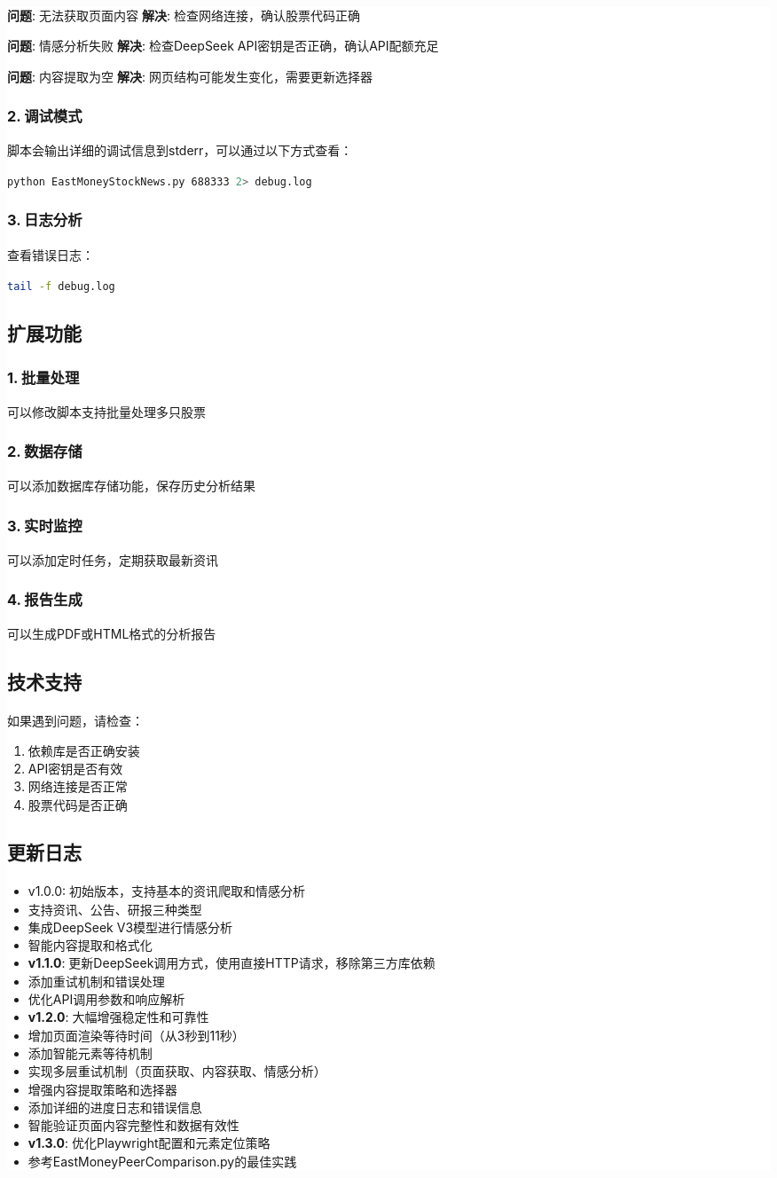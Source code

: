 **问题**: 无法获取页面内容
**解决**: 检查网络连接，确认股票代码正确

**问题**: 情感分析失败
**解决**: 检查DeepSeek API密钥是否正确，确认API配额充足

**问题**: 内容提取为空
**解决**: 网页结构可能发生变化，需要更新选择器

### 2. 调试模式

脚本会输出详细的调试信息到stderr，可以通过以下方式查看：

```bash
python EastMoneyStockNews.py 688333 2> debug.log
```

### 3. 日志分析

查看错误日志：
```bash
tail -f debug.log
```

## 扩展功能

### 1. 批量处理
可以修改脚本支持批量处理多只股票

### 2. 数据存储
可以添加数据库存储功能，保存历史分析结果

### 3. 实时监控
可以添加定时任务，定期获取最新资讯

### 4. 报告生成
可以生成PDF或HTML格式的分析报告

## 技术支持

如果遇到问题，请检查：
1. 依赖库是否正确安装
2. API密钥是否有效
3. 网络连接是否正常
4. 股票代码是否正确

## 更新日志

- v1.0.0: 初始版本，支持基本的资讯爬取和情感分析
- 支持资讯、公告、研报三种类型
- 集成DeepSeek V3模型进行情感分析
- 智能内容提取和格式化
- **v1.1.0**: 更新DeepSeek调用方式，使用直接HTTP请求，移除第三方库依赖
- 添加重试机制和错误处理
- 优化API调用参数和响应解析
- **v1.2.0**: 大幅增强稳定性和可靠性
- 增加页面渲染等待时间（从3秒到11秒）
- 添加智能元素等待机制
- 实现多层重试机制（页面获取、内容获取、情感分析）
- 增强内容提取策略和选择器
- 添加详细的进度日志和错误信息
- 智能验证页面内容完整性和数据有效性
- **v1.3.0**: 优化Playwright配置和元素定位策略
- 参考EastMoneyPeerComparison.py的最佳实践